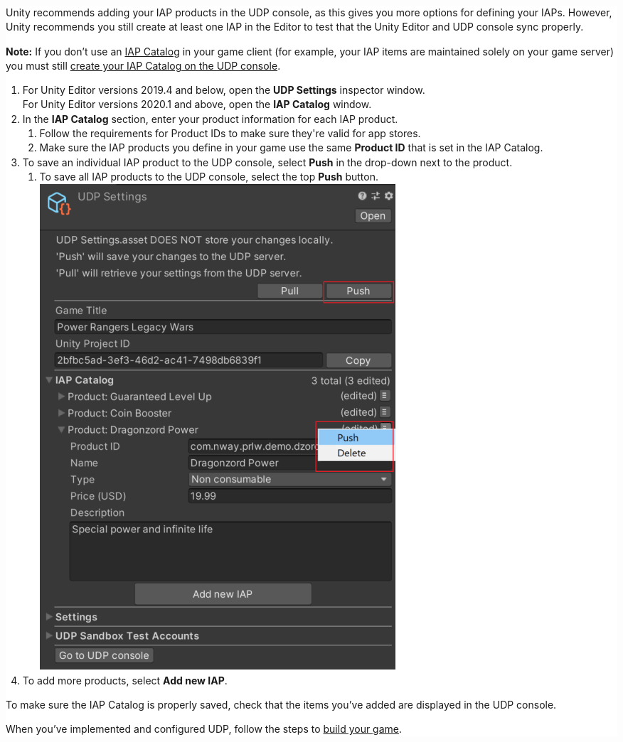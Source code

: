 Unity recommends adding your IAP products in the UDP console, as this gives you more options for defining your IAPs.
However, Unity recommends you still create at least one IAP in the Editor to test that the Unity Editor and UDP console sync properly.

**Note:** If you don’t use an [IAP Catalog](https://docs.unity3d.com/Manual/udp.html#iap-catalog) in your game client (for example, your IAP items are maintained solely on your game server) you must still [create your IAP Catalog on the UDP console](https://docs.unity3d.com/Manual/udp-implementing-iap.html).

1. For Unity Editor versions 2019.4 and below, open the **UDP Settings** inspector window.<br/>For Unity Editor versions 2020.1 and above, open the **IAP Catalog** window.<br/>
2. In the **IAP Catalog** section, enter your product information for each IAP product.
    1. Follow the requirements for Product IDs to make sure they're valid for app stores.
    1. Make sure the IAP products you define in your game use the same **Product ID** that is set in the IAP Catalog.
3. To save an individual IAP product to the UDP console, select **Push** in the drop-down next to the product.
    1. To save all IAP products to the UDP console, select the top **Push** button.<br/>
  ![](Images/5-GamesWithIAP_07.png)
4. To add more products, select **Add new IAP**.<br/>

To make sure the IAP Catalog is properly saved, check that the items you’ve added are displayed in the UDP console.

When you’ve implemented and configured UDP, follow the steps to [build your game](building-your-game.md).